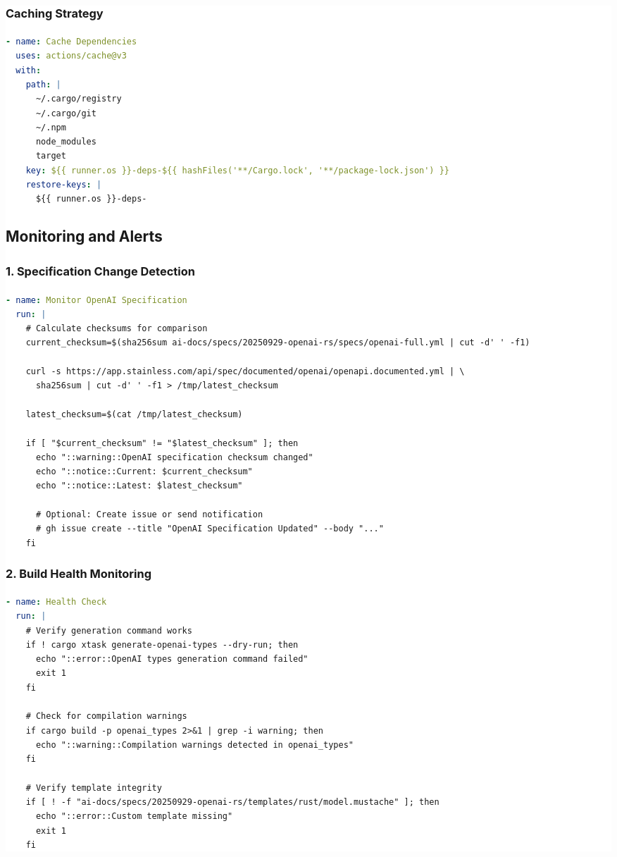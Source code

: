 ### Caching Strategy
```yaml
- name: Cache Dependencies
  uses: actions/cache@v3
  with:
    path: |
      ~/.cargo/registry
      ~/.cargo/git
      ~/.npm
      node_modules
      target
    key: ${{ runner.os }}-deps-${{ hashFiles('**/Cargo.lock', '**/package-lock.json') }}
    restore-keys: |
      ${{ runner.os }}-deps-
```

## Monitoring and Alerts

### 1. Specification Change Detection

```yaml
- name: Monitor OpenAI Specification
  run: |
    # Calculate checksums for comparison
    current_checksum=$(sha256sum ai-docs/specs/20250929-openai-rs/specs/openai-full.yml | cut -d' ' -f1)

    curl -s https://app.stainless.com/api/spec/documented/openai/openapi.documented.yml | \
      sha256sum | cut -d' ' -f1 > /tmp/latest_checksum

    latest_checksum=$(cat /tmp/latest_checksum)

    if [ "$current_checksum" != "$latest_checksum" ]; then
      echo "::warning::OpenAI specification checksum changed"
      echo "::notice::Current: $current_checksum"
      echo "::notice::Latest: $latest_checksum"

      # Optional: Create issue or send notification
      # gh issue create --title "OpenAI Specification Updated" --body "..."
    fi
```

### 2. Build Health Monitoring

```yaml
- name: Health Check
  run: |
    # Verify generation command works
    if ! cargo xtask generate-openai-types --dry-run; then
      echo "::error::OpenAI types generation command failed"
      exit 1
    fi

    # Check for compilation warnings
    if cargo build -p openai_types 2>&1 | grep -i warning; then
      echo "::warning::Compilation warnings detected in openai_types"
    fi

    # Verify template integrity
    if [ ! -f "ai-docs/specs/20250929-openai-rs/templates/rust/model.mustache" ]; then
      echo "::error::Custom template missing"
      exit 1
    fi
```